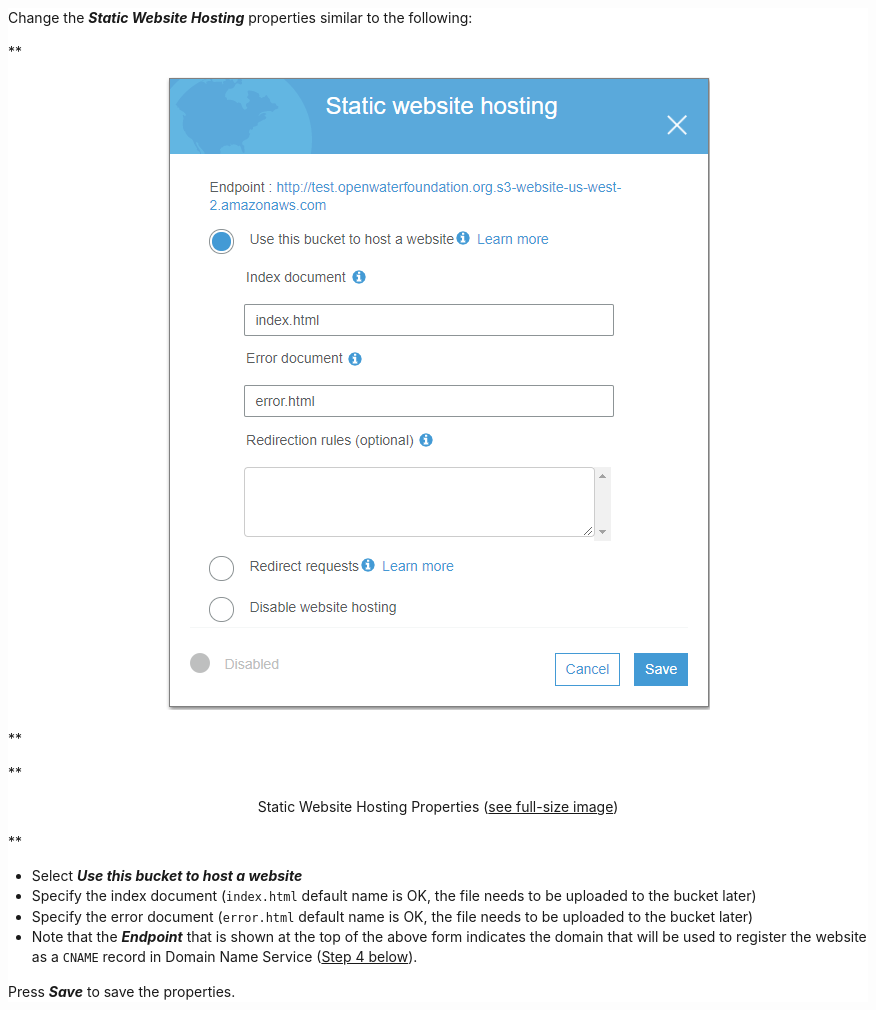 Change the ***Static Website Hosting*** properties similar to the following:

**<p style="text-align: center;">
![s3-create-bucket-6](images/s3-create-bucket-6.png)
</p>**

**<p style="text-align: center;">
Static Website Hosting Properties (<a href="../images/s3-create-bucket-6.png">see full-size image</a>)
</p>**

* Select ***Use this bucket to host a website***
* Specify the index document (`index.html` default name is OK, the file needs to be uploaded to the bucket later)
* Specify the error document (`error.html` default name is OK, the file needs to be uploaded to the bucket later)
* Note that the ***Endpoint*** that is shown at the top of the above form indicates the domain that
will be used to register the website as a `CNAME` record in Domain Name Service ([Step 4 below](#step-4-configure-domain-name-service-dns)).

Press ***Save*** to save the properties.
